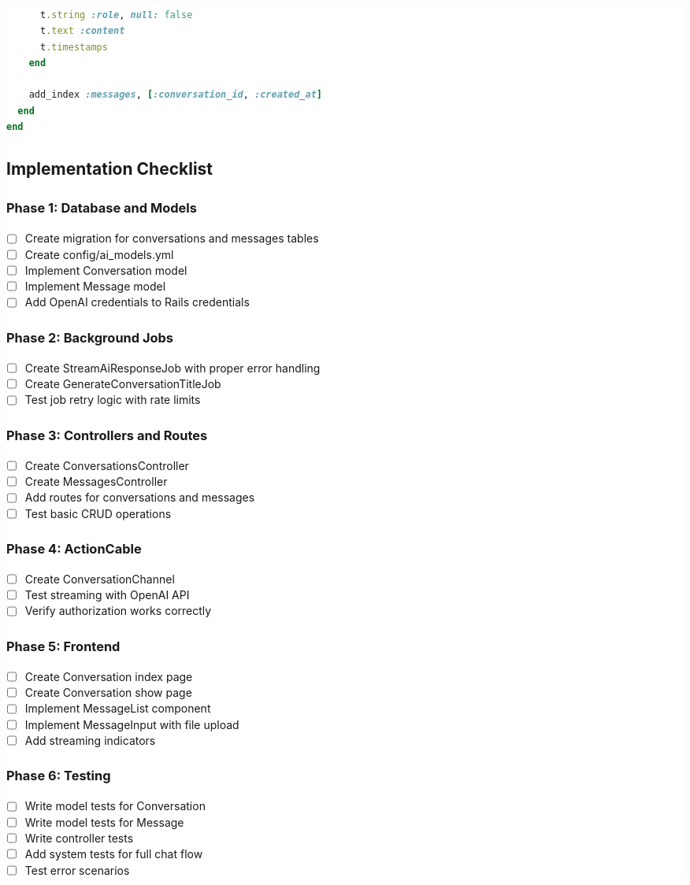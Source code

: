 ```ruby
      t.string :role, null: false
      t.text :content
      t.timestamps
    end
    
    add_index :messages, [:conversation_id, :created_at]
  end
end
```

## Implementation Checklist

### Phase 1: Database and Models
- [ ] Create migration for conversations and messages tables
- [ ] Create config/ai_models.yml
- [ ] Implement Conversation model
- [ ] Implement Message model
- [ ] Add OpenAI credentials to Rails credentials

### Phase 2: Background Jobs
- [ ] Create StreamAiResponseJob with proper error handling
- [ ] Create GenerateConversationTitleJob
- [ ] Test job retry logic with rate limits

### Phase 3: Controllers and Routes
- [ ] Create ConversationsController
- [ ] Create MessagesController
- [ ] Add routes for conversations and messages
- [ ] Test basic CRUD operations

### Phase 4: ActionCable
- [ ] Create ConversationChannel
- [ ] Test streaming with OpenAI API
- [ ] Verify authorization works correctly

### Phase 5: Frontend
- [ ] Create Conversation index page
- [ ] Create Conversation show page
- [ ] Implement MessageList component
- [ ] Implement MessageInput with file upload
- [ ] Add streaming indicators

### Phase 6: Testing
- [ ] Write model tests for Conversation
- [ ] Write model tests for Message
- [ ] Write controller tests
- [ ] Add system tests for full chat flow
- [ ] Test error scenarios
